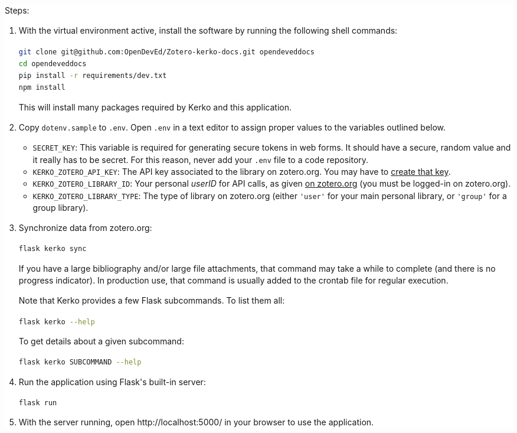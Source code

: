 Steps:

1. With the virtual environment active, install the software by running the
   following shell commands:

   ```bash
   git clone git@github.com:OpenDevEd/Zotero-kerko-docs.git opendeveddocs
   cd opendeveddocs
   pip install -r requirements/dev.txt
   npm install
   ```

   This will install many packages required by Kerko and this application.

2. Copy `dotenv.sample` to `.env`. Open `.env` in a text editor to assign proper
   values to the variables outlined below.

   - `SECRET_KEY`: This variable is required for generating secure tokens in web
     forms. It should have a secure, random value and it really has to be
     secret. For this reason, never add your `.env` file to a code repository.
   - `KERKO_ZOTERO_API_KEY`: The API key associated to the library on
     zotero.org. You may have to [create that
     key](https://www.zotero.org/settings/keys/new).
   - `KERKO_ZOTERO_LIBRARY_ID`: Your personal _userID_ for API calls, as given
     [on zotero.org](https://www.zotero.org/settings/keys) (you must be
     logged-in on zotero.org).
   - `KERKO_ZOTERO_LIBRARY_TYPE`: The type of library on zotero.org (either
     `'user'` for your main personal library, or `'group'` for a group library).

3. Synchronize data from zotero.org:

   ```bash
   flask kerko sync
   ```

   If you have a large bibliography and/or large file attachments, that command
   may take a while to complete (and there is no progress indicator). In
   production use, that command is usually added to the crontab file for regular
   execution.

   Note that Kerko provides a few Flask subcommands. To list them all:

   ```bash
   flask kerko --help
   ```

   To get details about a given subcommand:

   ```bash
   flask kerko SUBCOMMAND --help
   ```

4. Run the application using Flask's built-in server:

   ```bash
   flask run
   ```

5. With the server running, open http://localhost:5000/ in your browser to use
   the application.
